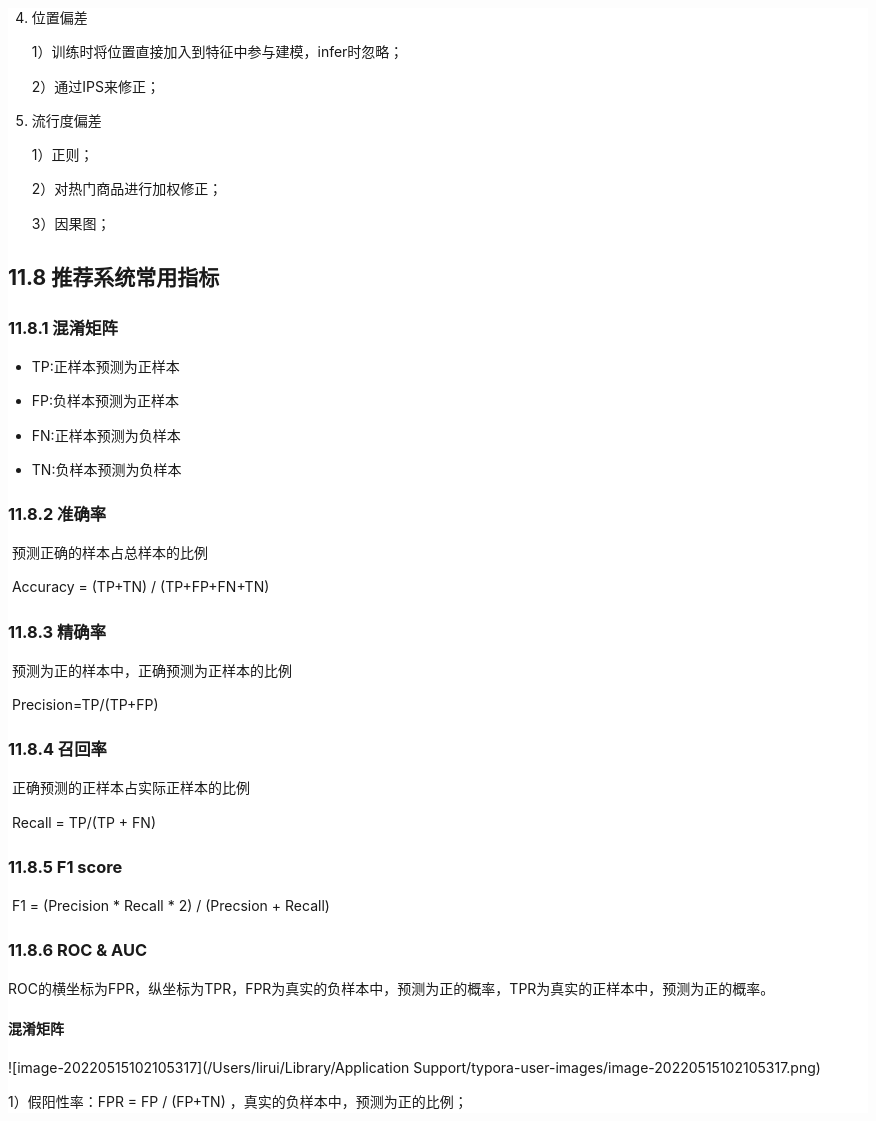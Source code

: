 4. 位置偏差

   1）训练时将位置直接加入到特征中参与建模，infer时忽略；

   2）通过IPS来修正；

5. 流行度偏差

   1）正则；

   2）对热门商品进行加权修正；

   3）因果图；

## 11.8 推荐系统常用指标

### 11.8.1 混淆矩阵

- TP:正样本预测为正样本

- FP:负样本预测为正样本

-  FN:正样本预测为负样本

-  TN:负样本预测为负样本

### 11.8.2 准确率

​	预测正确的样本占总样本的比例

​	Accuracy = (TP+TN) / (TP+FP+FN+TN)

### 11.8.3 精确率

​	预测为正的样本中，正确预测为正样本的比例

​	Precision=TP/(TP+FP)

### 11.8.4 召回率

​	正确预测的正样本占实际正样本的比例

​	Recall = TP/(TP + FN)

### 11.8.5 F1 score

​	F1 = (Precision * Recall * 2) / (Precsion + Recall)

### 11.8.6 ROC & AUC

​	ROC的横坐标为FPR，纵坐标为TPR，FPR为真实的负样本中，预测为正的概率，TPR为真实的正样本中，预测为正的概率。

#### 混淆矩阵

![image-20220515102105317](/Users/lirui/Library/Application Support/typora-user-images/image-20220515102105317.png)

1）假阳性率：FPR = FP / (FP+TN) ，真实的负样本中，预测为正的比例；

